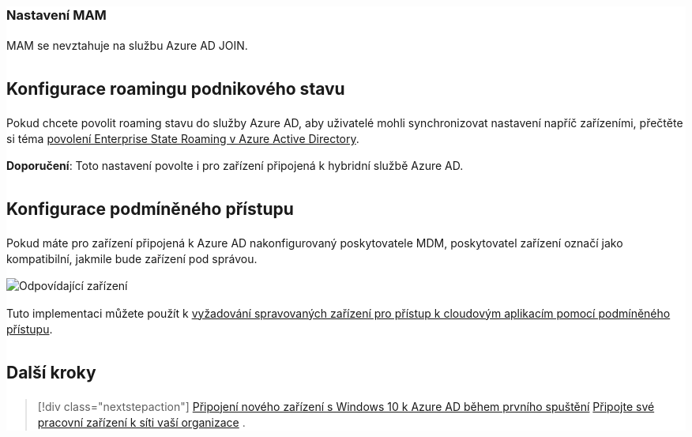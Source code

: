### <a name="mam-settings"></a>Nastavení MAM

MAM se nevztahuje na službu Azure AD JOIN. 

## <a name="configure-enterprise-state-roaming"></a>Konfigurace roamingu podnikového stavu

Pokud chcete povolit roaming stavu do služby Azure AD, aby uživatelé mohli synchronizovat nastavení napříč zařízeními, přečtěte si téma [povolení Enterprise State Roaming v Azure Active Directory](enterprise-state-roaming-enable.md). 

**Doporučení**: Toto nastavení povolte i pro zařízení připojená k hybridní službě Azure AD.

## <a name="configure-conditional-access"></a>Konfigurace podmíněného přístupu

Pokud máte pro zařízení připojená k Azure AD nakonfigurovaný poskytovatele MDM, poskytovatel zařízení označí jako kompatibilní, jakmile bude zařízení pod správou. 

![Odpovídající zařízení](./media/azureadjoin-plan/46.png)

Tuto implementaci můžete použít k [vyžadování spravovaných zařízení pro přístup k cloudovým aplikacím pomocí podmíněného přístupu](../conditional-access/require-managed-devices.md).

## <a name="next-steps"></a>Další kroky

> [!div class="nextstepaction"]
> [Připojení nového zařízení s Windows 10 k Azure AD během prvního spuštění](azuread-joined-devices-frx.md) 
>  [Připojte své pracovní zařízení k síti vaší organizace](/azure/active-directory/user-help/user-help-join-device-on-network) .


[1]: ./media/azureadjoin-plan/12.png
